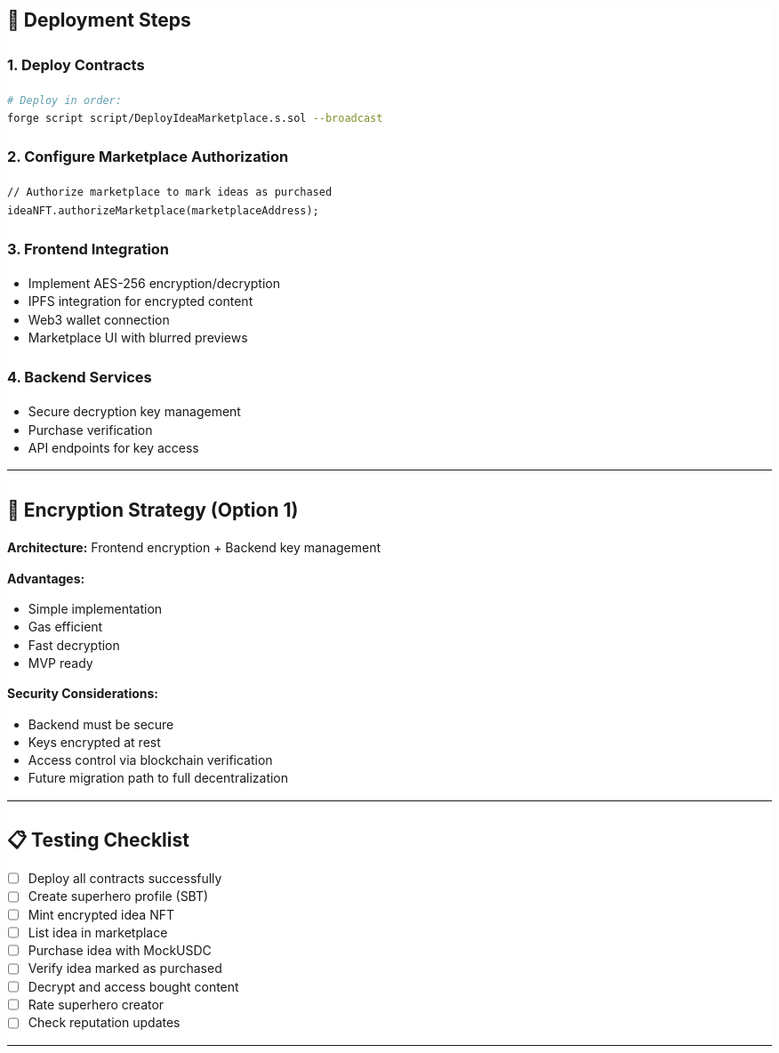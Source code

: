 
## 🚀 Deployment Steps

### 1. Deploy Contracts
```bash
# Deploy in order:
forge script script/DeployIdeaMarketplace.s.sol --broadcast
```

### 2. Configure Marketplace Authorization
```solidity
// Authorize marketplace to mark ideas as purchased
ideaNFT.authorizeMarketplace(marketplaceAddress);
```

### 3. Frontend Integration
- Implement AES-256 encryption/decryption
- IPFS integration for encrypted content
- Web3 wallet connection
- Marketplace UI with blurred previews

### 4. Backend Services
- Secure decryption key management
- Purchase verification
- API endpoints for key access

---

## 🔐 Encryption Strategy (Option 1)

**Architecture:** Frontend encryption + Backend key management

**Advantages:**
- Simple implementation
- Gas efficient
- Fast decryption
- MVP ready

**Security Considerations:**
- Backend must be secure
- Keys encrypted at rest
- Access control via blockchain verification
- Future migration path to full decentralization

---

## 📋 Testing Checklist

- [ ] Deploy all contracts successfully
- [ ] Create superhero profile (SBT)
- [ ] Mint encrypted idea NFT
- [ ] List idea in marketplace
- [ ] Purchase idea with MockUSDC
- [ ] Verify idea marked as purchased
- [ ] Decrypt and access bought content
- [ ] Rate superhero creator
- [ ] Check reputation updates

---